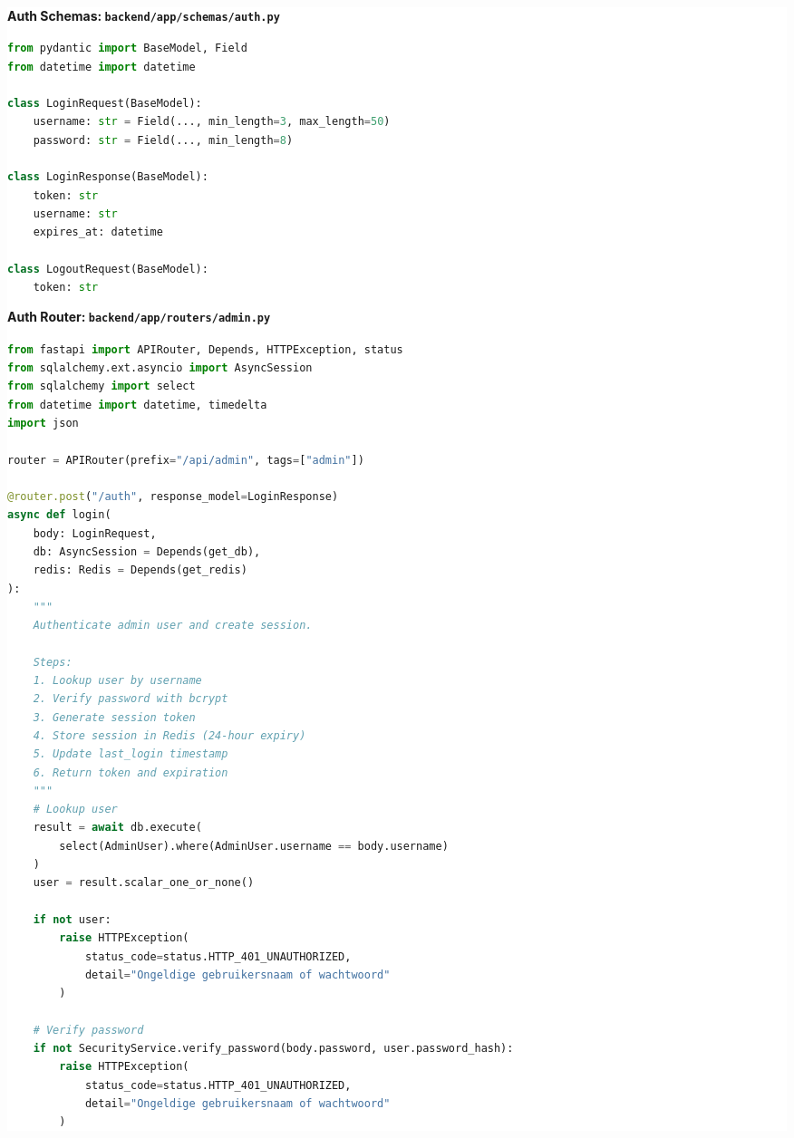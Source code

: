 
**Auth Schemas: `backend/app/schemas/auth.py`**

```python
from pydantic import BaseModel, Field
from datetime import datetime

class LoginRequest(BaseModel):
    username: str = Field(..., min_length=3, max_length=50)
    password: str = Field(..., min_length=8)

class LoginResponse(BaseModel):
    token: str
    username: str
    expires_at: datetime

class LogoutRequest(BaseModel):
    token: str
```

**Auth Router: `backend/app/routers/admin.py`**

```python
from fastapi import APIRouter, Depends, HTTPException, status
from sqlalchemy.ext.asyncio import AsyncSession
from sqlalchemy import select
from datetime import datetime, timedelta
import json

router = APIRouter(prefix="/api/admin", tags=["admin"])

@router.post("/auth", response_model=LoginResponse)
async def login(
    body: LoginRequest,
    db: AsyncSession = Depends(get_db),
    redis: Redis = Depends(get_redis)
):
    """
    Authenticate admin user and create session.

    Steps:
    1. Lookup user by username
    2. Verify password with bcrypt
    3. Generate session token
    4. Store session in Redis (24-hour expiry)
    5. Update last_login timestamp
    6. Return token and expiration
    """
    # Lookup user
    result = await db.execute(
        select(AdminUser).where(AdminUser.username == body.username)
    )
    user = result.scalar_one_or_none()

    if not user:
        raise HTTPException(
            status_code=status.HTTP_401_UNAUTHORIZED,
            detail="Ongeldige gebruikersnaam of wachtwoord"
        )

    # Verify password
    if not SecurityService.verify_password(body.password, user.password_hash):
        raise HTTPException(
            status_code=status.HTTP_401_UNAUTHORIZED,
            detail="Ongeldige gebruikersnaam of wachtwoord"
        )
```